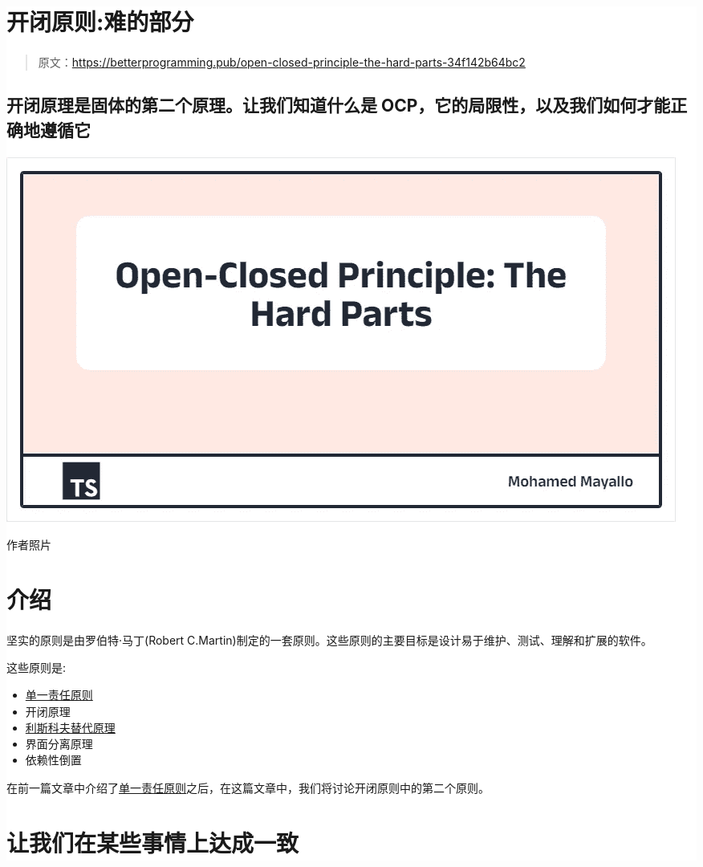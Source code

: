 # 开闭原则:难的部分

> 原文：<https://betterprogramming.pub/open-closed-principle-the-hard-parts-34f142b64bc2>

## 开闭原理是固体的第二个原理。让我们知道什么是 OCP，它的局限性，以及我们如何才能正确地遵循它

![](img/b2e342eb4857ad1d440c21f9482204c4.png)

作者照片

# 介绍

坚实的原则是由罗伯特·马丁(Robert C.Martin)制定的一套原则。这些原则的主要目标是设计易于维护、测试、理解和扩展的软件。

这些原则是:

*   [单一责任原则](/do-you-really-know-what-is-single-responsibility-5e5d9d59ea58)
*   开闭原理
*   [利斯科夫替代原理](/liskov-substitution-principle-isnt-complex-just-give-it-a-try-d4f84093ca5f)
*   界面分离原理
*   依赖性倒置

在前一篇文章中介绍了[单一责任原则](/do-you-really-know-what-is-single-responsibility-5e5d9d59ea58)之后，在这篇文章中，我们将讨论开闭原则中的第二个原则。

# 让我们在某些事情上达成一致
